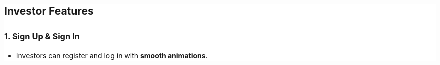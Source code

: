 ## **Investor Features**

### **1. Sign Up & Sign In**
- Investors can register and log in with **smooth animations**.
